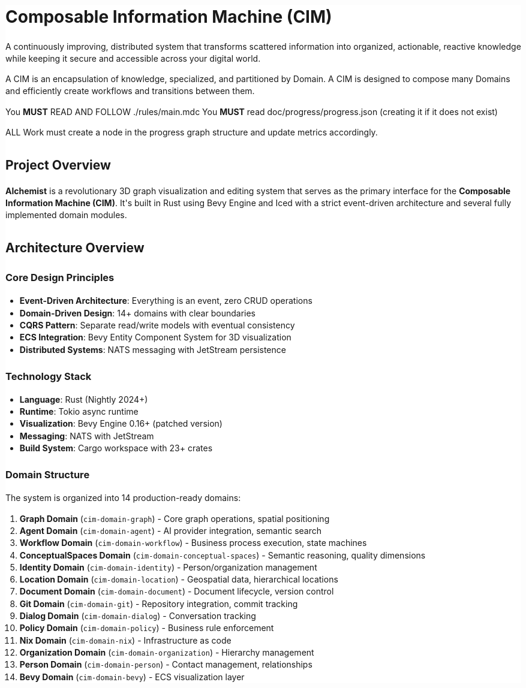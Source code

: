 # Composable Information Machine (CIM)

A continuously improving, distributed system that transforms scattered information into organized, actionable, reactive knowledge while keeping it secure and accessible across your digital world.

A CIM is an encapsulation of knowledge, specialized, and partitioned by Domain. A CIM is designed to compose many Domains and efficiently create workflows and transitions between them.

You **MUST** READ AND FOLLOW ./rules/main.mdc
You **MUST** read doc/progress/progress.json (creating it if it does not exist)

ALL Work must create a node in the progress graph structure and update metrics accordingly.

## Project Overview

**Alchemist** is a revolutionary 3D graph visualization and editing system that serves as the primary interface for the **Composable Information Machine (CIM)**. It's built in Rust using Bevy Engine and Iced with a strict event-driven architecture and several fully implemented domain modules.

## Architecture Overview

### Core Design Principles
- **Event-Driven Architecture**: Everything is an event, zero CRUD operations
- **Domain-Driven Design**: 14+ domains with clear boundaries
- **CQRS Pattern**: Separate read/write models with eventual consistency
- **ECS Integration**: Bevy Entity Component System for 3D visualization
- **Distributed Systems**: NATS messaging with JetStream persistence

### Technology Stack
- **Language**: Rust (Nightly 2024+)
- **Runtime**: Tokio async runtime
- **Visualization**: Bevy Engine 0.16+ (patched version)
- **Messaging**: NATS with JetStream
- **Build System**: Cargo workspace with 23+ crates

### Domain Structure
The system is organized into 14 production-ready domains:

1. **Graph Domain** (`cim-domain-graph`) - Core graph operations, spatial positioning
2. **Agent Domain** (`cim-domain-agent`) - AI provider integration, semantic search
3. **Workflow Domain** (`cim-domain-workflow`) - Business process execution, state machines
4. **ConceptualSpaces Domain** (`cim-domain-conceptual-spaces`) - Semantic reasoning, quality dimensions
5. **Identity Domain** (`cim-domain-identity`) - Person/organization management
6. **Location Domain** (`cim-domain-location`) - Geospatial data, hierarchical locations
7. **Document Domain** (`cim-domain-document`) - Document lifecycle, version control
8. **Git Domain** (`cim-domain-git`) - Repository integration, commit tracking
9. **Dialog Domain** (`cim-domain-dialog`) - Conversation tracking
10. **Policy Domain** (`cim-domain-policy`) - Business rule enforcement
11. **Nix Domain** (`cim-domain-nix`) - Infrastructure as code
12. **Organization Domain** (`cim-domain-organization`) - Hierarchy management
13. **Person Domain** (`cim-domain-person`) - Contact management, relationships
14. **Bevy Domain** (`cim-domain-bevy`) - ECS visualization layer
